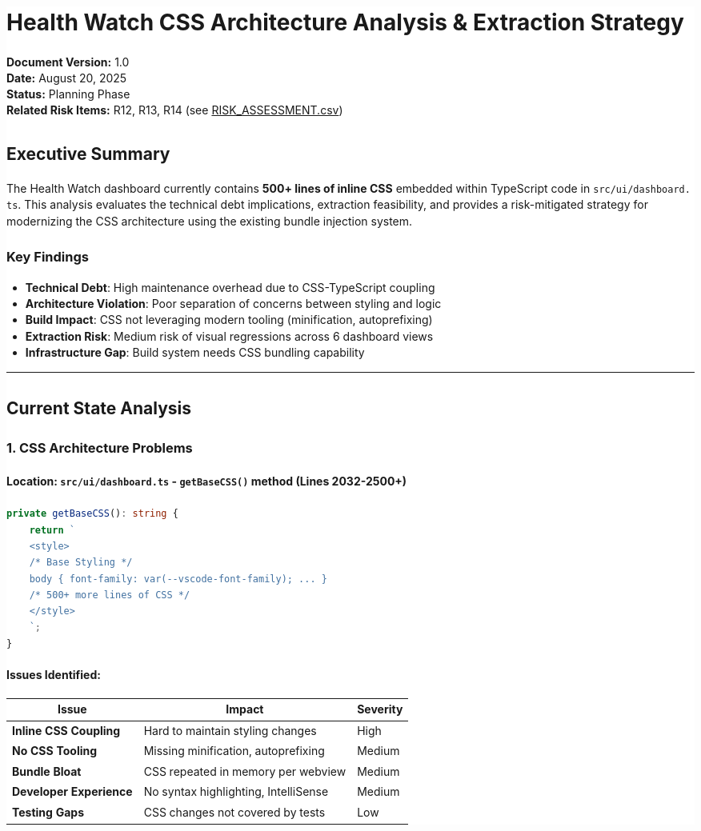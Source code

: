 # Health Watch CSS Architecture Analysis & Extraction Strategy

**Document Version:** 1.0  
**Date:** August 20, 2025  
**Status:** Planning Phase  
**Related Risk Items:** R12, R13, R14 (see [RISK_ASSESSMENT.csv](./RISK_ASSESSMENT.csv))

## Executive Summary

The Health Watch dashboard currently contains **500+ lines of inline CSS** embedded within TypeScript code in `src/ui/dashboard.ts`. This analysis evaluates the technical debt implications, extraction feasibility, and provides a risk-mitigated strategy for modernizing the CSS architecture using the existing bundle injection system.

### Key Findings
- **Technical Debt**: High maintenance overhead due to CSS-TypeScript coupling
- **Architecture Violation**: Poor separation of concerns between styling and logic
- **Build Impact**: CSS not leveraging modern tooling (minification, autoprefixing)
- **Extraction Risk**: Medium risk of visual regressions across 6 dashboard views
- **Infrastructure Gap**: Build system needs CSS bundling capability

---

## Current State Analysis

### 1. CSS Architecture Problems

#### **Location**: `src/ui/dashboard.ts` - `getBaseCSS()` method (Lines 2032-2500+)

```typescript
private getBaseCSS(): string {
    return `
    <style>
    /* Base Styling */
    body { font-family: var(--vscode-font-family); ... }
    /* 500+ more lines of CSS */
    </style>
    `;
}
```

#### **Issues Identified**:

| Issue | Impact | Severity |
|-------|--------|----------|
| **Inline CSS Coupling** | Hard to maintain styling changes | High |
| **No CSS Tooling** | Missing minification, autoprefixing | Medium |
| **Bundle Bloat** | CSS repeated in memory per webview | Medium |
| **Developer Experience** | No syntax highlighting, IntelliSense | Medium |
| **Testing Gaps** | CSS changes not covered by tests | Low |
